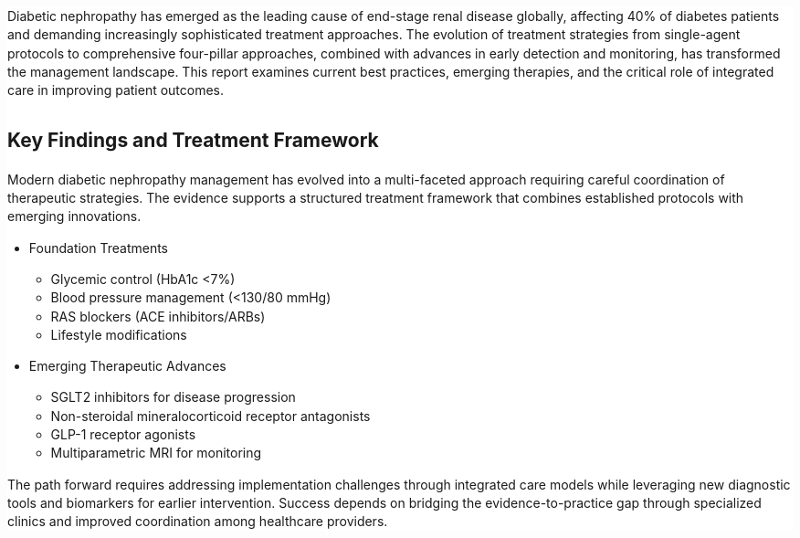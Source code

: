 Diabetic nephropathy has emerged as the leading cause of end-stage renal disease globally, affecting 40% of diabetes patients and demanding increasingly sophisticated treatment approaches. The evolution of treatment strategies from single-agent protocols to comprehensive four-pillar approaches, combined with advances in early detection and monitoring, has transformed the management landscape. This report examines current best practices, emerging therapies, and the critical role of integrated care in improving patient outcomes.

## Key Findings and Treatment Framework

Modern diabetic nephropathy management has evolved into a multi-faceted approach requiring careful coordination of therapeutic strategies. The evidence supports a structured treatment framework that combines established protocols with emerging innovations.

* Foundation Treatments
  - Glycemic control (HbA1c <7%)
  - Blood pressure management (<130/80 mmHg)
  - RAS blockers (ACE inhibitors/ARBs)
  - Lifestyle modifications

* Emerging Therapeutic Advances
  - SGLT2 inhibitors for disease progression
  - Non-steroidal mineralocorticoid receptor antagonists
  - GLP-1 receptor agonists
  - Multiparametric MRI for monitoring

The path forward requires addressing implementation challenges through integrated care models while leveraging new diagnostic tools and biomarkers for earlier intervention. Success depends on bridging the evidence-to-practice gap through specialized clinics and improved coordination among healthcare providers.